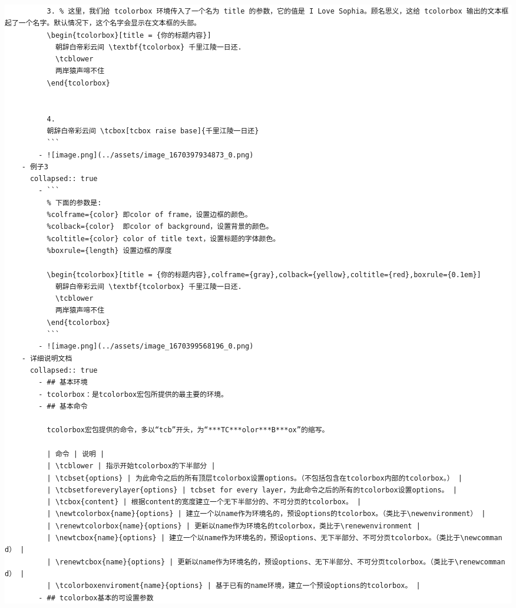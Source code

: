 			  
			  3. % 这里，我们给 tcolorbox 环境传入了一个名为 title 的参数，它的值是 I Love Sophia。顾名思义，这给 tcolorbox 输出的文本框起了一个名字。默认情况下，这个名字会显示在文本框的头部。
			  \begin{tcolorbox}[title = {你的标题内容}]
			  	朝辞白帝彩云间 \textbf{tcolorbox} 千里江陵一日还.
			  	\tcblower
			  	两岸猿声啼不住
			  \end{tcolorbox}
			  
			  
			  4.
			  朝辞白帝彩云间 \tcbox[tcbox raise base]{千里江陵一日还}
			  ```
			- ![image.png](../assets/image_1670397934873_0.png)
		- 例子3
		  collapsed:: true
			- ```
			  % 下面的参数是:
			  %colframe={color}	即color of frame，设置边框的颜色。
			  %colback={color}	即color of background，设置背景的颜色。
			  %coltitle={color}	color of title text，设置标题的字体颜色。
			  %boxrule={length}	设置边框的厚度
			  
			  \begin{tcolorbox}[title = {你的标题内容},colframe={gray},colback={yellow},coltitle={red},boxrule={0.1em}]
			  	朝辞白帝彩云间 \textbf{tcolorbox} 千里江陵一日还.
			  	\tcblower
			  	两岸猿声啼不住
			  \end{tcolorbox}
			  ```
			- ![image.png](../assets/image_1670399568196_0.png)
		- 详细说明文档
		  collapsed:: true
			- ## 基本环境
			- tcolorbox：是tcolorbox宏包所提供的最主要的环境。
			- ## 基本命令
			  
			  tcolorbox宏包提供的命令，多以“tcb”开头，为“***TC***olor***B***ox”的缩写。
			  
			  | 命令 | 说明 |
			  | \tcblower | 指示开始tcolorbox的下半部分 |
			  | \tcbset{options} | 为此命令之后的所有顶层tcolorbox设置options。（不包括包含在tcolorbox内部的tcolorbox。） |
			  | \tcbsetforeverylayer{options} | tcbset for every layer，为此命令之后的所有的tcolorbox设置options。 |
			  | \tcbox{content} | 根据content的宽度建立一个无下半部分的、不可分页的tcolorbox。 |
			  | \newtcolorbox{name}{options} | 建立一个以name作为环境名的，预设options的tcolorbox。（类比于\newenvironment） |
			  | \renewtcolorbox{name}{options} | 更新以name作为环境名的tcolorbox，类比于\renewenvironment |
			  | \newtcbox{name}{options} | 建立一个以name作为环境名的，预设options、无下半部分、不可分页tcolorbox。（类比于\newcommand） |
			  | \renewtcbox{name}{options} | 更新以name作为环境名的，预设options、无下半部分、不可分页tcolorbox。（类比于\renewcommand） |
			  | \tcolorboxenviroment{name}{options} | 基于已有的name环境，建立一个预设options的tcolorbox。 |
			- ## tcolorbox基本的可设置参数
			  